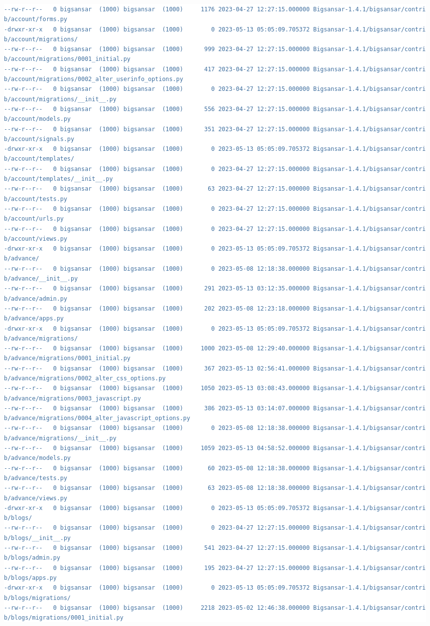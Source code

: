```diff
--rw-r--r--   0 bigsansar  (1000) bigsansar  (1000)     1176 2023-04-27 12:27:15.000000 Bigsansar-1.4.1/bigsansar/contrib/account/forms.py
-drwxr-xr-x   0 bigsansar  (1000) bigsansar  (1000)        0 2023-05-13 05:05:09.705372 Bigsansar-1.4.1/bigsansar/contrib/account/migrations/
--rw-r--r--   0 bigsansar  (1000) bigsansar  (1000)      999 2023-04-27 12:27:15.000000 Bigsansar-1.4.1/bigsansar/contrib/account/migrations/0001_initial.py
--rw-r--r--   0 bigsansar  (1000) bigsansar  (1000)      417 2023-04-27 12:27:15.000000 Bigsansar-1.4.1/bigsansar/contrib/account/migrations/0002_alter_userinfo_options.py
--rw-r--r--   0 bigsansar  (1000) bigsansar  (1000)        0 2023-04-27 12:27:15.000000 Bigsansar-1.4.1/bigsansar/contrib/account/migrations/__init__.py
--rw-r--r--   0 bigsansar  (1000) bigsansar  (1000)      556 2023-04-27 12:27:15.000000 Bigsansar-1.4.1/bigsansar/contrib/account/models.py
--rw-r--r--   0 bigsansar  (1000) bigsansar  (1000)      351 2023-04-27 12:27:15.000000 Bigsansar-1.4.1/bigsansar/contrib/account/signals.py
-drwxr-xr-x   0 bigsansar  (1000) bigsansar  (1000)        0 2023-05-13 05:05:09.705372 Bigsansar-1.4.1/bigsansar/contrib/account/templates/
--rw-r--r--   0 bigsansar  (1000) bigsansar  (1000)        0 2023-04-27 12:27:15.000000 Bigsansar-1.4.1/bigsansar/contrib/account/templates/__init__.py
--rw-r--r--   0 bigsansar  (1000) bigsansar  (1000)       63 2023-04-27 12:27:15.000000 Bigsansar-1.4.1/bigsansar/contrib/account/tests.py
--rw-r--r--   0 bigsansar  (1000) bigsansar  (1000)        0 2023-04-27 12:27:15.000000 Bigsansar-1.4.1/bigsansar/contrib/account/urls.py
--rw-r--r--   0 bigsansar  (1000) bigsansar  (1000)        0 2023-04-27 12:27:15.000000 Bigsansar-1.4.1/bigsansar/contrib/account/views.py
-drwxr-xr-x   0 bigsansar  (1000) bigsansar  (1000)        0 2023-05-13 05:05:09.705372 Bigsansar-1.4.1/bigsansar/contrib/advance/
--rw-r--r--   0 bigsansar  (1000) bigsansar  (1000)        0 2023-05-08 12:18:38.000000 Bigsansar-1.4.1/bigsansar/contrib/advance/__init__.py
--rw-r--r--   0 bigsansar  (1000) bigsansar  (1000)      291 2023-05-13 03:12:35.000000 Bigsansar-1.4.1/bigsansar/contrib/advance/admin.py
--rw-r--r--   0 bigsansar  (1000) bigsansar  (1000)      202 2023-05-08 12:23:18.000000 Bigsansar-1.4.1/bigsansar/contrib/advance/apps.py
-drwxr-xr-x   0 bigsansar  (1000) bigsansar  (1000)        0 2023-05-13 05:05:09.705372 Bigsansar-1.4.1/bigsansar/contrib/advance/migrations/
--rw-r--r--   0 bigsansar  (1000) bigsansar  (1000)     1000 2023-05-08 12:29:40.000000 Bigsansar-1.4.1/bigsansar/contrib/advance/migrations/0001_initial.py
--rw-r--r--   0 bigsansar  (1000) bigsansar  (1000)      367 2023-05-13 02:56:41.000000 Bigsansar-1.4.1/bigsansar/contrib/advance/migrations/0002_alter_css_options.py
--rw-r--r--   0 bigsansar  (1000) bigsansar  (1000)     1050 2023-05-13 03:08:43.000000 Bigsansar-1.4.1/bigsansar/contrib/advance/migrations/0003_javascript.py
--rw-r--r--   0 bigsansar  (1000) bigsansar  (1000)      386 2023-05-13 03:14:07.000000 Bigsansar-1.4.1/bigsansar/contrib/advance/migrations/0004_alter_javascript_options.py
--rw-r--r--   0 bigsansar  (1000) bigsansar  (1000)        0 2023-05-08 12:18:38.000000 Bigsansar-1.4.1/bigsansar/contrib/advance/migrations/__init__.py
--rw-r--r--   0 bigsansar  (1000) bigsansar  (1000)     1059 2023-05-13 04:58:52.000000 Bigsansar-1.4.1/bigsansar/contrib/advance/models.py
--rw-r--r--   0 bigsansar  (1000) bigsansar  (1000)       60 2023-05-08 12:18:38.000000 Bigsansar-1.4.1/bigsansar/contrib/advance/tests.py
--rw-r--r--   0 bigsansar  (1000) bigsansar  (1000)       63 2023-05-08 12:18:38.000000 Bigsansar-1.4.1/bigsansar/contrib/advance/views.py
-drwxr-xr-x   0 bigsansar  (1000) bigsansar  (1000)        0 2023-05-13 05:05:09.705372 Bigsansar-1.4.1/bigsansar/contrib/blogs/
--rw-r--r--   0 bigsansar  (1000) bigsansar  (1000)        0 2023-04-27 12:27:15.000000 Bigsansar-1.4.1/bigsansar/contrib/blogs/__init__.py
--rw-r--r--   0 bigsansar  (1000) bigsansar  (1000)      541 2023-04-27 12:27:15.000000 Bigsansar-1.4.1/bigsansar/contrib/blogs/admin.py
--rw-r--r--   0 bigsansar  (1000) bigsansar  (1000)      195 2023-04-27 12:27:15.000000 Bigsansar-1.4.1/bigsansar/contrib/blogs/apps.py
-drwxr-xr-x   0 bigsansar  (1000) bigsansar  (1000)        0 2023-05-13 05:05:09.705372 Bigsansar-1.4.1/bigsansar/contrib/blogs/migrations/
--rw-r--r--   0 bigsansar  (1000) bigsansar  (1000)     2218 2023-05-02 12:46:38.000000 Bigsansar-1.4.1/bigsansar/contrib/blogs/migrations/0001_initial.py
```